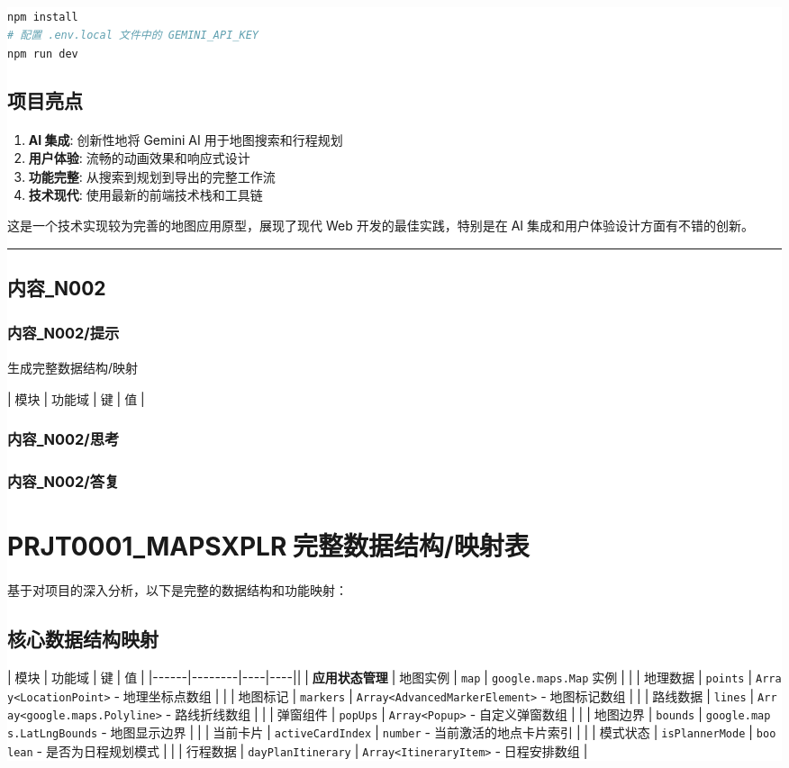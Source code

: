 ```bash
npm install
# 配置 .env.local 文件中的 GEMINI_API_KEY
npm run dev
```

## 项目亮点

1. **AI 集成**: 创新性地将 Gemini AI 用于地图搜索和行程规划
2. **用户体验**: 流畅的动画效果和响应式设计
3. **功能完整**: 从搜索到规划到导出的完整工作流
4. **技术现代**: 使用最新的前端技术栈和工具链

这是一个技术实现较为完善的地图应用原型，展现了现代 Web 开发的最佳实践，特别是在 AI 集成和用户体验设计方面有不错的创新。

---

## 内容_N002

### 内容_N002/提示

生成完整数据结构/映射

| 模块 | 功能域 | 键 | 值 |

### 内容_N002/思考

### 内容_N002/答复

# PRJT0001_MAPSXPLR 完整数据结构/映射表

基于对项目的深入分析，以下是完整的数据结构和功能映射：

## 核心数据结构映射

| 模块 | 功能域 | 键 | 值 |
|------|--------|----|----||
| **应用状态管理** | 地图实例 | `map` | `google.maps.Map` 实例 |
| | 地理数据 | `points` | `Array<LocationPoint>` - 地理坐标点数组 |
| | 地图标记 | `markers` | `Array<AdvancedMarkerElement>` - 地图标记数组 |
| | 路线数据 | `lines` | `Array<google.maps.Polyline>` - 路线折线数组 |
| | 弹窗组件 | `popUps` | `Array<Popup>` - 自定义弹窗数组 |
| | 地图边界 | `bounds` | `google.maps.LatLngBounds` - 地图显示边界 |
| | 当前卡片 | `activeCardIndex` | `number` - 当前激活的地点卡片索引 |
| | 模式状态 | `isPlannerMode` | `boolean` - 是否为日程规划模式 |
| | 行程数据 | `dayPlanItinerary` | `Array<ItineraryItem>` - 日程安排数组 |
